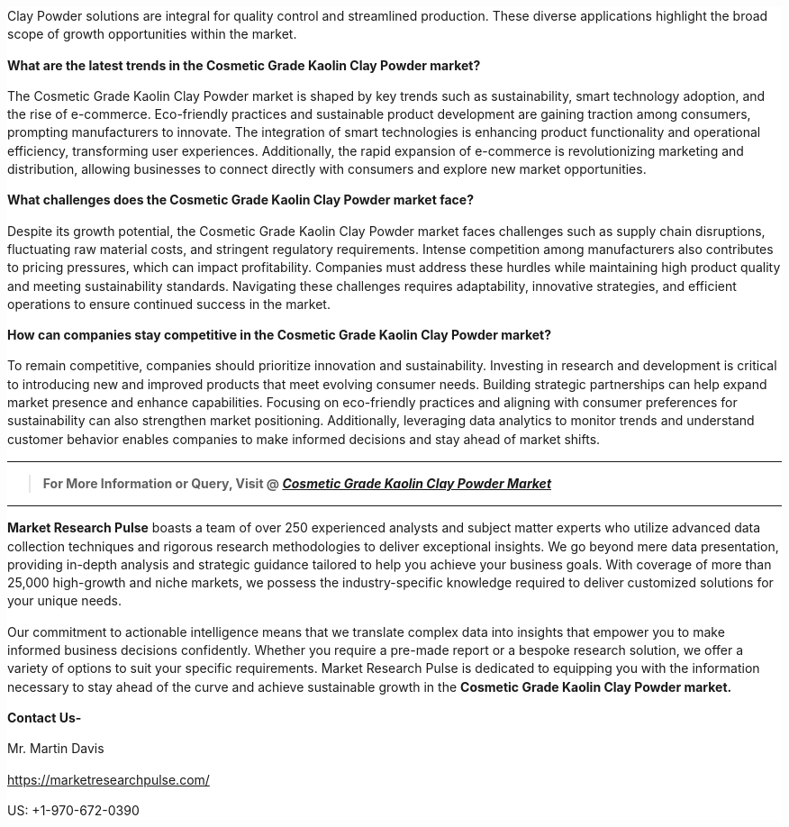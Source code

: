 Clay Powder solutions are integral for quality control and streamlined production. These diverse applications highlight the broad scope of growth opportunities within the market.</p><p><strong>What are the latest trends in the Cosmetic Grade Kaolin Clay Powder market?</strong></p><p>The Cosmetic Grade Kaolin Clay Powder market is shaped by key trends such as sustainability, smart technology adoption, and the rise of e-commerce. Eco-friendly practices and sustainable product development are gaining traction among consumers, prompting manufacturers to innovate. The integration of smart technologies is enhancing product functionality and operational efficiency, transforming user experiences. Additionally, the rapid expansion of e-commerce is revolutionizing marketing and distribution, allowing businesses to connect directly with consumers and explore new market opportunities.</p><p><strong>What challenges does the Cosmetic Grade Kaolin Clay Powder market face?</strong></p><p>Despite its growth potential, the Cosmetic Grade Kaolin Clay Powder market faces challenges such as supply chain disruptions, fluctuating raw material costs, and stringent regulatory requirements. Intense competition among manufacturers also contributes to pricing pressures, which can impact profitability. Companies must address these hurdles while maintaining high product quality and meeting sustainability standards. Navigating these challenges requires adaptability, innovative strategies, and efficient operations to ensure continued success in the market.</p><p><strong>How can companies stay competitive in the Cosmetic Grade Kaolin Clay Powder market?</strong></p><p>To remain competitive, companies should prioritize innovation and sustainability. Investing in research and development is critical to introducing new and improved products that meet evolving consumer needs. Building strategic partnerships can help expand market presence and enhance capabilities. Focusing on eco-friendly practices and aligning with consumer preferences for sustainability can also strengthen market positioning. Additionally, leveraging data analytics to monitor trends and understand customer behavior enables companies to make informed decisions and stay ahead of market shifts.</p><hr /><blockquote><p><strong>For More Information or Query, Visit @&nbsp;<em><a href="https://marketresearchpulse.com/report/122004/cosmetic-grade-kaolin-clay-powder-market?utm_source=Linkedin&utm_medium=020">Cosmetic Grade Kaolin Clay Powder Market</a></em></strong></p></blockquote><hr /><p><strong>Market Research Pulse</strong> boasts a team of over 250 experienced analysts and subject matter experts who utilize advanced data collection techniques and rigorous research methodologies to deliver exceptional insights. We go beyond mere data presentation, providing in-depth analysis and strategic guidance tailored to help you achieve your business goals. With coverage of more than 25,000 high-growth and niche markets, we possess the industry-specific knowledge required to deliver customized solutions for your unique needs.</p><p>Our commitment to actionable intelligence means that we translate complex data into insights that empower you to make informed business decisions confidently. Whether you require a pre-made report or a bespoke research solution, we offer a variety of options to suit your specific requirements. Market Research Pulse is dedicated to equipping you with the information necessary to stay ahead of the curve and achieve sustainable growth in the <strong>Cosmetic Grade Kaolin Clay Powder market.</strong></p><p><strong>Contact Us-</strong></p><p>Mr. Martin Davis</p><p>https://marketresearchpulse.com/</p><p>US: +1-970-672-0390</p>